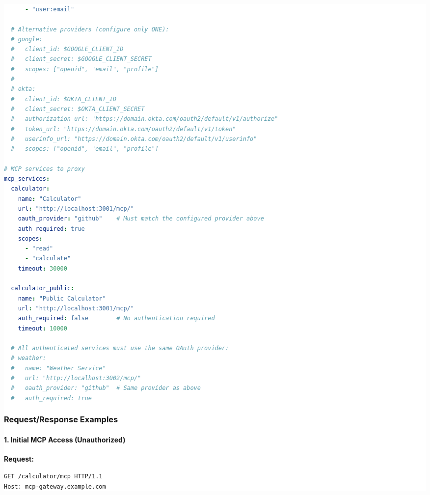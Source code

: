 ```yaml
      - "user:email"
  
  # Alternative providers (configure only ONE):
  # google:
  #   client_id: $GOOGLE_CLIENT_ID
  #   client_secret: $GOOGLE_CLIENT_SECRET
  #   scopes: ["openid", "email", "profile"]
  # 
  # okta:
  #   client_id: $OKTA_CLIENT_ID
  #   client_secret: $OKTA_CLIENT_SECRET
  #   authorization_url: "https://domain.okta.com/oauth2/default/v1/authorize"
  #   token_url: "https://domain.okta.com/oauth2/default/v1/token"
  #   userinfo_url: "https://domain.okta.com/oauth2/default/v1/userinfo"
  #   scopes: ["openid", "email", "profile"]

# MCP services to proxy
mcp_services:
  calculator:
    name: "Calculator"
    url: "http://localhost:3001/mcp/"
    oauth_provider: "github"    # Must match the configured provider above
    auth_required: true
    scopes:
      - "read"
      - "calculate"
    timeout: 30000
  
  calculator_public:
    name: "Public Calculator" 
    url: "http://localhost:3001/mcp/"
    auth_required: false        # No authentication required
    timeout: 10000
    
  # All authenticated services must use the same OAuth provider:
  # weather:
  #   name: "Weather Service"
  #   url: "http://localhost:3002/mcp/"
  #   oauth_provider: "github"  # Same provider as above
  #   auth_required: true
```

### Request/Response Examples

#### 1. Initial MCP Access (Unauthorized)

**Request:**
```http
GET /calculator/mcp HTTP/1.1
Host: mcp-gateway.example.com
```
